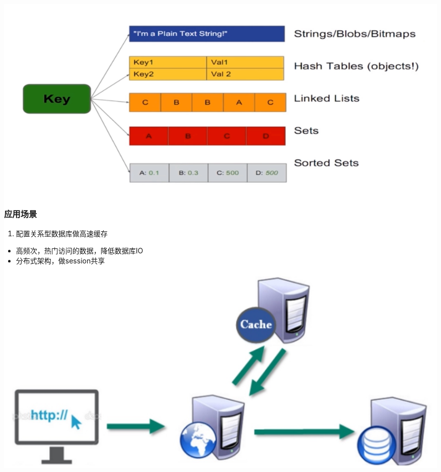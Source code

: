 ![](./01.redis基础.assets/16377051049882.jpg)

### 应用场景

1. 配置关系型数据库做高速缓存

- 高频次，热门访问的数据，降低数据库IO
- 分布式架构，做session共享

![](./01.redis基础.assets/16376391118362.jpg)
